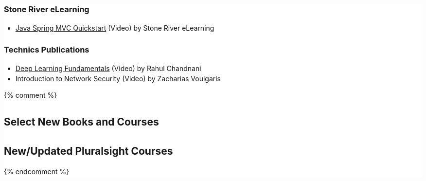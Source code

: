 ### Stone River eLearning
* [Java Spring MVC Quickstart](http://www.anrdoezrs.net/links/8423497/type/dlg/https://www.safaribooksonline.com/library/view/java-spring-mvc/100000006A0467/) (Video) by Stone River eLearning

### Technics Publications
* [Deep Learning Fundamentals](http://www.anrdoezrs.net/links/8423497/type/dlg/https://www.safaribooksonline.com/library/view/deep-learning-fundamentals/9781634622820/) (Video) by Rahul Chandnani
* [Introduction to Network Security](http://www.anrdoezrs.net/links/8423497/type/dlg/https://www.safaribooksonline.com/library/view/introduction-to-network/9781634622813/) (Video) by Zacharias Voulgaris

{% comment %}
## <a name="select"></a>Select New Books and Courses ##

## <a name="pluralsight-new"></a>New/Updated Pluralsight Courses ## 
{% endcomment %}
